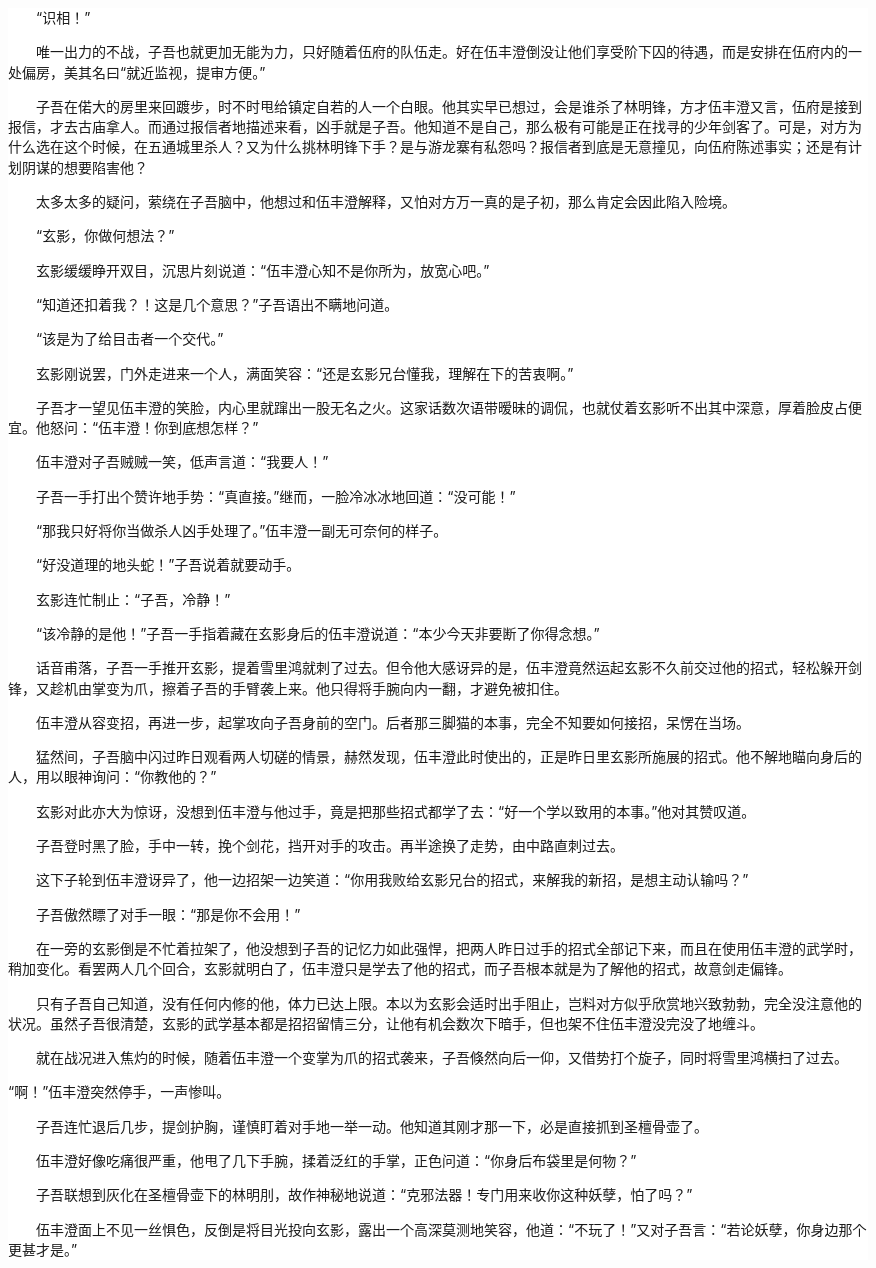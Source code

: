 　　“识相！”

　　唯一出力的不战，子吾也就更加无能为力，只好随着伍府的队伍走。好在伍丰澄倒没让他们享受阶下囚的待遇，而是安排在伍府内的一处偏房，美其名曰“就近监视，提审方便。”

　　子吾在偌大的房里来回踱步，时不时甩给镇定自若的人一个白眼。他其实早已想过，会是谁杀了林明锋，方才伍丰澄又言，伍府是接到报信，才去古庙拿人。而通过报信者地描述来看，凶手就是子吾。他知道不是自己，那么极有可能是正在找寻的少年剑客了。可是，对方为什么选在这个时候，在五通城里杀人？又为什么挑林明锋下手？是与游龙寨有私怨吗？报信者到底是无意撞见，向伍府陈述事实；还是有计划阴谋的想要陷害他？

　　太多太多的疑问，萦绕在子吾脑中，他想过和伍丰澄解释，又怕对方万一真的是子初，那么肯定会因此陷入险境。

　　“玄影，你做何想法？”

　　玄影缓缓睁开双目，沉思片刻说道：“伍丰澄心知不是你所为，放宽心吧。”

　　“知道还扣着我？！这是几个意思？”子吾语出不瞒地问道。

　　“该是为了给目击者一个交代。”

　　玄影刚说罢，门外走进来一个人，满面笑容：“还是玄影兄台懂我，理解在下的苦衷啊。”

　　子吾才一望见伍丰澄的笑脸，内心里就蹿出一股无名之火。这家话数次语带暧昧的调侃，也就仗着玄影听不出其中深意，厚着脸皮占便宜。他怒问：“伍丰澄！你到底想怎样？”

　　伍丰澄对子吾贼贼一笑，低声言道：“我要人！”

　　子吾一手打出个赞许地手势：“真直接。”继而，一脸冷冰冰地回道：“没可能！”

　　“那我只好将你当做杀人凶手处理了。”伍丰澄一副无可奈何的样子。

　　“好没道理的地头蛇！”子吾说着就要动手。

　　玄影连忙制止：“子吾，冷静！”

　　“该冷静的是他！”子吾一手指着藏在玄影身后的伍丰澄说道：“本少今天非要断了你得念想。”

　　话音甫落，子吾一手推开玄影，提着雪里鸿就刺了过去。但令他大感讶异的是，伍丰澄竟然运起玄影不久前交过他的招式，轻松躲开剑锋，又趁机由掌变为爪，擦着子吾的手臂袭上来。他只得将手腕向内一翻，才避免被扣住。

　　伍丰澄从容变招，再进一步，起掌攻向子吾身前的空门。后者那三脚猫的本事，完全不知要如何接招，呆愣在当场。

　　猛然间，子吾脑中闪过昨日观看两人切磋的情景，赫然发现，伍丰澄此时使出的，正是昨日里玄影所施展的招式。他不解地瞄向身后的人，用以眼神询问：“你教他的？”

　　玄影对此亦大为惊讶，没想到伍丰澄与他过手，竟是把那些招式都学了去：“好一个学以致用的本事。”他对其赞叹道。

　　子吾登时黑了脸，手中一转，挽个剑花，挡开对手的攻击。再半途换了走势，由中路直刺过去。

　　这下子轮到伍丰澄讶异了，他一边招架一边笑道：“你用我败给玄影兄台的招式，来解我的新招，是想主动认输吗？”

　　子吾傲然瞟了对手一眼：“那是你不会用！”

　　在一旁的玄影倒是不忙着拉架了，他没想到子吾的记忆力如此强悍，把两人昨日过手的招式全部记下来，而且在使用伍丰澄的武学时，稍加变化。看罢两人几个回合，玄影就明白了，伍丰澄只是学去了他的招式，而子吾根本就是为了解他的招式，故意剑走偏锋。

　　只有子吾自己知道，没有任何内修的他，体力已达上限。本以为玄影会适时出手阻止，岂料对方似乎欣赏地兴致勃勃，完全没注意他的状况。虽然子吾很清楚，玄影的武学基本都是招招留情三分，让他有机会数次下暗手，但也架不住伍丰澄没完没了地缠斗。

　　就在战况进入焦灼的时候，随着伍丰澄一个变掌为爪的招式袭来，子吾倏然向后一仰，又借势打个旋子，同时将雪里鸿横扫了过去。

 “啊！”伍丰澄突然停手，一声惨叫。

　　子吾连忙退后几步，提剑护胸，谨慎盯着对手地一举一动。他知道其刚才那一下，必是直接抓到圣檀骨壶了。

　　伍丰澄好像吃痛很严重，他甩了几下手腕，揉着泛红的手掌，正色问道：“你身后布袋里是何物？”

　　子吾联想到灰化在圣檀骨壶下的林明刖，故作神秘地说道：“克邪法器！专门用来收你这种妖孽，怕了吗？”

　　伍丰澄面上不见一丝惧色，反倒是将目光投向玄影，露出一个高深莫测地笑容，他道：“不玩了！”又对子吾言：“若论妖孽，你身边那个更甚才是。”
